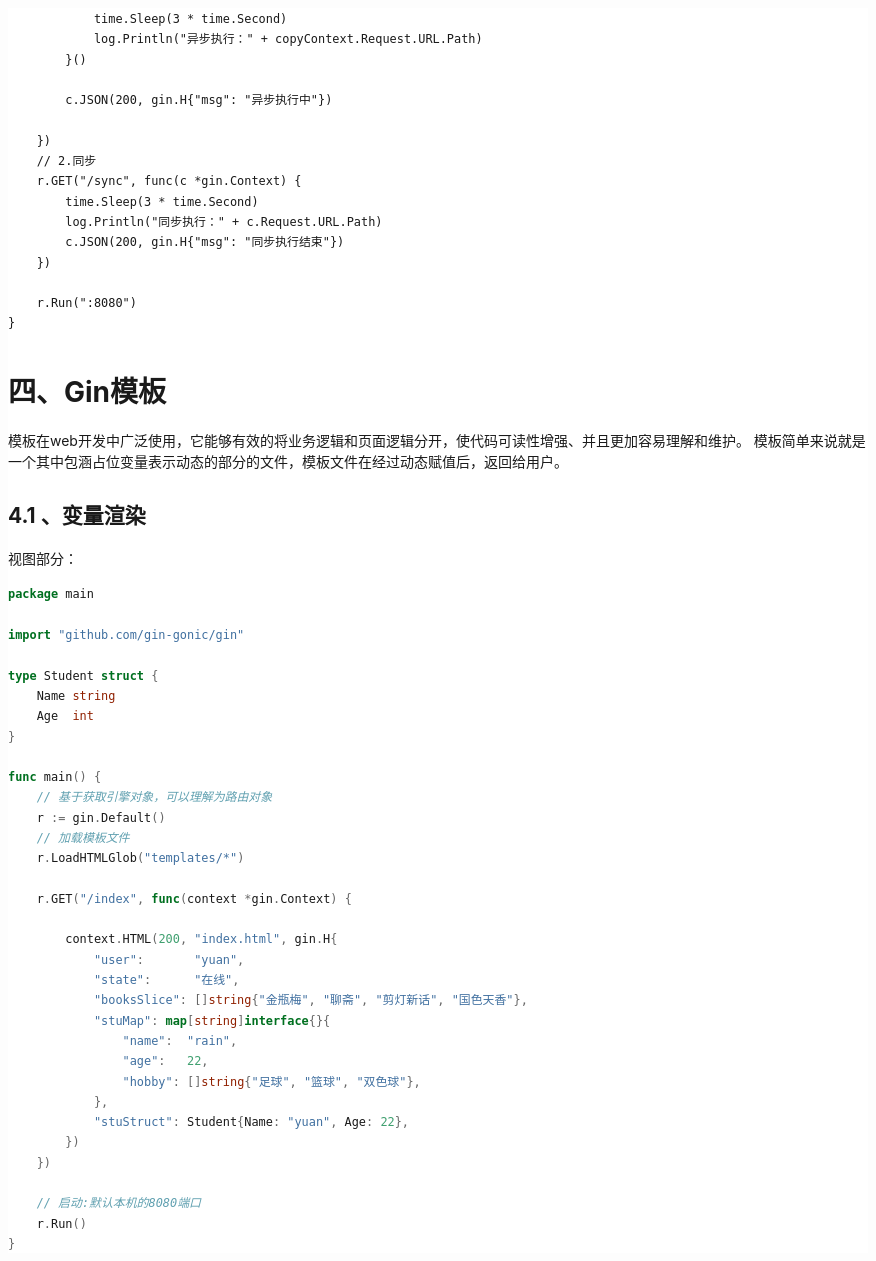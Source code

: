 ```golang
			time.Sleep(3 * time.Second)
			log.Println("异步执行：" + copyContext.Request.URL.Path)
		}()

		c.JSON(200, gin.H{"msg": "异步执行中"})

	})
	// 2.同步
	r.GET("/sync", func(c *gin.Context) {
		time.Sleep(3 * time.Second)
		log.Println("同步执行：" + c.Request.URL.Path)
		c.JSON(200, gin.H{"msg": "同步执行结束"})
	})

	r.Run(":8080")
}

```

# 四、Gin模板

模板在web开发中⼴泛使⽤，它能够有效的将业务逻辑和页⾯逻辑分开，使代码可读性增强、并且更加容易理解和维护。 模板简单来说就是⼀个其中包涵占位变量表⽰动态的部分的⽂件，模板⽂件在经过动态赋值后，返回给⽤户。

## 4.1 、变量渲染

视图部分：

````go
package main

import "github.com/gin-gonic/gin"

type Student struct {
	Name string
	Age  int
}

func main() {
	// 基于获取引擎对象，可以理解为路由对象
	r := gin.Default()
	// 加载模板文件
	r.LoadHTMLGlob("templates/*")

	r.GET("/index", func(context *gin.Context) {

		context.HTML(200, "index.html", gin.H{
			"user":       "yuan",
			"state":      "在线",
			"booksSlice": []string{"金瓶梅", "聊斋", "剪灯新话", "国色天香"},
			"stuMap": map[string]interface{}{
				"name":  "rain",
				"age":   22,
				"hobby": []string{"足球", "篮球", "双色球"},
			},
			"stuStruct": Student{Name: "yuan", Age: 22},
		})
	})

	// 启动:默认本机的8080端口
	r.Run()
}

````